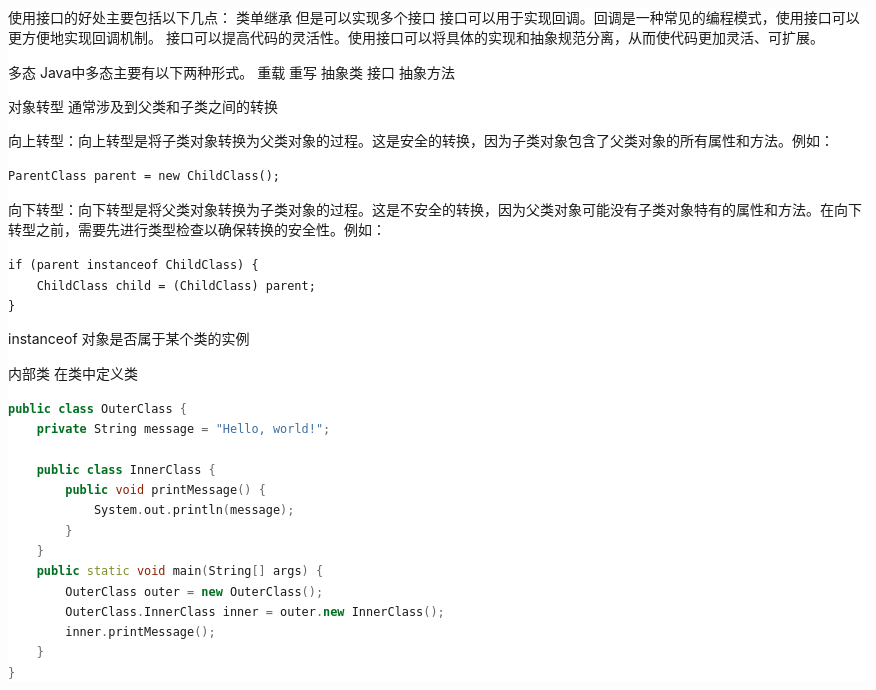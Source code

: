 

使用接口的好处主要包括以下几点：
类单继承 但是可以实现多个接口
接口可以用于实现回调。回调是一种常见的编程模式，使用接口可以更方便地实现回调机制。
接口可以提高代码的灵活性。使用接口可以将具体的实现和抽象规范分离，从而使代码更加灵活、可扩展。




多态
Java中多态主要有以下两种形式。
重载
重写
抽象类
接口
抽象方法




对象转型
通常涉及到父类和子类之间的转换

向上转型：向上转型是将子类对象转换为父类对象的过程。这是安全的转换，因为子类对象包含了父类对象的所有属性和方法。例如：
```
ParentClass parent = new ChildClass();
```
向下转型：向下转型是将父类对象转换为子类对象的过程。这是不安全的转换，因为父类对象可能没有子类对象特有的属性和方法。在向下转型之前，需要先进行类型检查以确保转换的安全性。例如：
```
if (parent instanceof ChildClass) {
    ChildClass child = (ChildClass) parent;
}
```




instanceof
对象是否属于某个类的实例




内部类
在类中定义类
```c++
public class OuterClass {
    private String message = "Hello, world!";

    public class InnerClass {
        public void printMessage() {
            System.out.println(message);
        }
    }
    public static void main(String[] args) {
        OuterClass outer = new OuterClass();
        OuterClass.InnerClass inner = outer.new InnerClass();
        inner.printMessage();
    }
}
```
